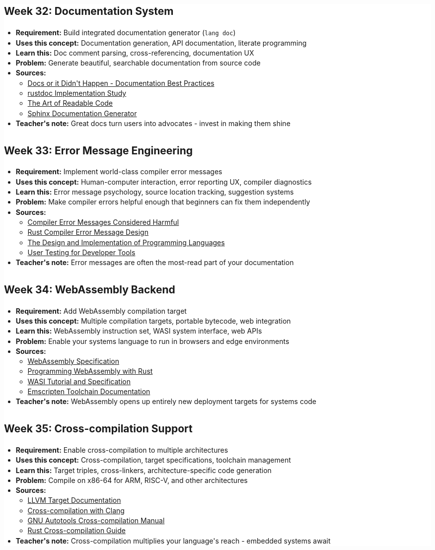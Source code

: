## Week 32: Documentation System
- **Requirement:** Build integrated documentation generator (`lang doc`)
- **Uses this concept:** Documentation generation, API documentation, literate programming
- **Learn this:** Doc comment parsing, cross-referencing, documentation UX
- **Problem:** Generate beautiful, searchable documentation from source code
- **Sources:**
  - [Docs or it Didn't Happen - Documentation Best Practices](https://www.writethedocs.org/guide/)
  - [rustdoc Implementation Study](https://github.com/rust-lang/rust/tree/master/src/librustdoc)
  - [The Art of Readable Code](https://www.oreilly.com/library/view/the-art-of/9781449318482/)
  - [Sphinx Documentation Generator](https://www.sphinx-doc.org/)
- **Teacher's note:** Great docs turn users into advocates - invest in making them shine

## Week 33: Error Message Engineering
- **Requirement:** Implement world-class compiler error messages
- **Uses this concept:** Human-computer interaction, error reporting UX, compiler diagnostics
- **Learn this:** Error message psychology, source location tracking, suggestion systems
- **Problem:** Make compiler errors helpful enough that beginners can fix them independently
- **Sources:**
  - [Compiler Error Messages Considered Harmful](https://dl.acm.org/doi/10.1145/3462.315057)
  - [Rust Compiler Error Message Design](https://blog.rust-lang.org/2016/08/10/Shape-of-errors-to-come.html)
  - [The Design and Implementation of Programming Languages](https://cs.brown.edu/courses/cs173/2012/book/)
  - [User Testing for Developer Tools](https://increment.com/testing/user-research-for-developer-tools/)
- **Teacher's note:** Error messages are often the most-read part of your documentation

## Week 34: WebAssembly Backend
- **Requirement:** Add WebAssembly compilation target
- **Uses this concept:** Multiple compilation targets, portable bytecode, web integration
- **Learn this:** WebAssembly instruction set, WASI system interface, web APIs
- **Problem:** Enable your systems language to run in browsers and edge environments
- **Sources:**
  - [WebAssembly Specification](https://webassembly.github.io/spec/)
  - [Programming WebAssembly with Rust](https://pragprog.com/titles/khrust/programming-webassembly-with-rust/)
  - [WASI Tutorial and Specification](https://wasi.dev/)
  - [Emscripten Toolchain Documentation](https://emscripten.org/docs/)
- **Teacher's note:** WebAssembly opens up entirely new deployment targets for systems code

## Week 35: Cross-compilation Support
- **Requirement:** Enable cross-compilation to multiple architectures
- **Uses this concept:** Cross-compilation, target specifications, toolchain management
- **Learn this:** Target triples, cross-linkers, architecture-specific code generation
- **Problem:** Compile on x86-64 for ARM, RISC-V, and other architectures
- **Sources:**
  - [LLVM Target Documentation](https://llvm.org/docs/WritingAnLLVMBackend.html)
  - [Cross-compilation with Clang](https://clang.llvm.org/docs/CrossCompilation.html)
  - [GNU Autotools Cross-compilation Manual](https://www.gnu.org/software/automake/manual/html_node/Cross_002dCompilation.html)
  - [Rust Cross-compilation Guide](https://rust-lang.github.io/rustup/cross-compilation.html)
- **Teacher's note:** Cross-compilation multiplies your language's reach - embedded systems await

